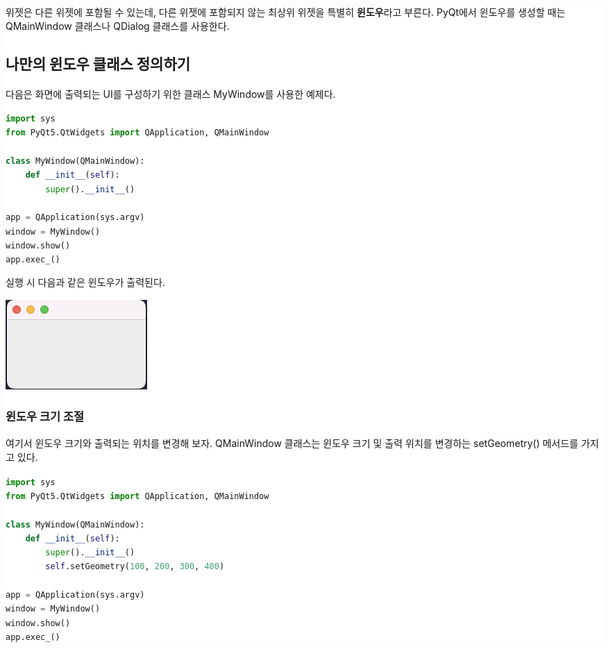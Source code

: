 위젯은 다른 위젯에 포함될 수 있는데, 다른 위젯에 포함되지 않는 최상위 위젯을 특별히 **윈도우**라고 부른다. PyQt에서 윈도우를 생성할 때는 QMainWindow 클래스나 QDialog 클래스를 사용한다.


## 나만의 윈도우 클래스 정의하기

다음은 화면에 출력되는 UI를 구성하기 위한 클래스 MyWindow를 사용한 예제다.

```Python
import sys
from PyQt5.QtWidgets import QApplication, QMainWindow

class MyWindow(QMainWindow):
    def __init__(self):
        super().__init__()

app = QApplication(sys.argv)
window = MyWindow()
window.show()
app.exec_()
```

실행 시 다음과 같은 윈도우가 출력된다.

![MyWindow 출력](images/03_14.png)


### 윈도우 크기 조절

여기서 윈도우 크기와 출력되는 위치를 변경해 보자. QMainWindow 클래스는 윈도우 크기 및 출력 위치를 변경하는 setGeometry() 메서드를 가지고 있다.

```Python
import sys
from PyQt5.QtWidgets import QApplication, QMainWindow

class MyWindow(QMainWindow):
    def __init__(self):
        super().__init__()
        self.setGeometry(100, 200, 300, 400)

app = QApplication(sys.argv)
window = MyWindow()
window.show()
app.exec_()
```

